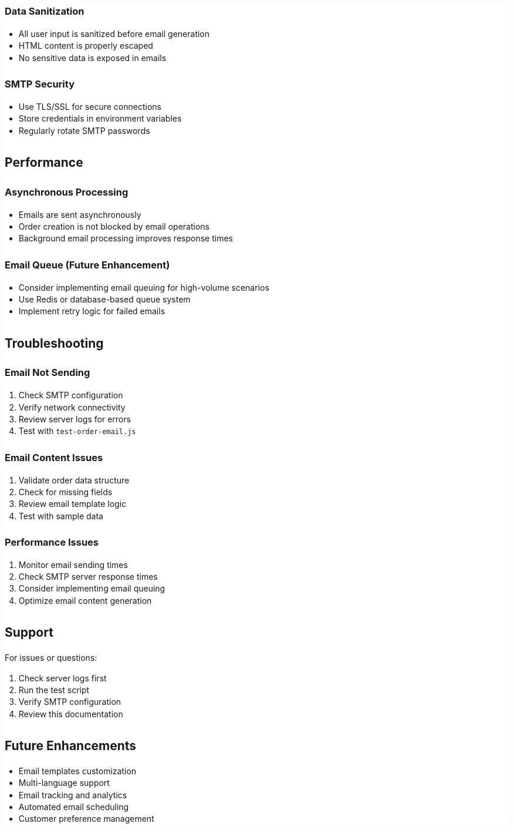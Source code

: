 ### Data Sanitization
- All user input is sanitized before email generation
- HTML content is properly escaped
- No sensitive data is exposed in emails

### SMTP Security
- Use TLS/SSL for secure connections
- Store credentials in environment variables
- Regularly rotate SMTP passwords

## Performance

### Asynchronous Processing
- Emails are sent asynchronously
- Order creation is not blocked by email operations
- Background email processing improves response times

### Email Queue (Future Enhancement)
- Consider implementing email queuing for high-volume scenarios
- Use Redis or database-based queue system
- Implement retry logic for failed emails

## Troubleshooting

### Email Not Sending
1. Check SMTP configuration
2. Verify network connectivity
3. Review server logs for errors
4. Test with `test-order-email.js`

### Email Content Issues
1. Validate order data structure
2. Check for missing fields
3. Review email template logic
4. Test with sample data

### Performance Issues
1. Monitor email sending times
2. Check SMTP server response times
3. Consider implementing email queuing
4. Optimize email content generation

## Support

For issues or questions:
1. Check server logs first
2. Run the test script
3. Verify SMTP configuration
4. Review this documentation

## Future Enhancements

- Email templates customization
- Multi-language support
- Email tracking and analytics
- Automated email scheduling
- Customer preference management

